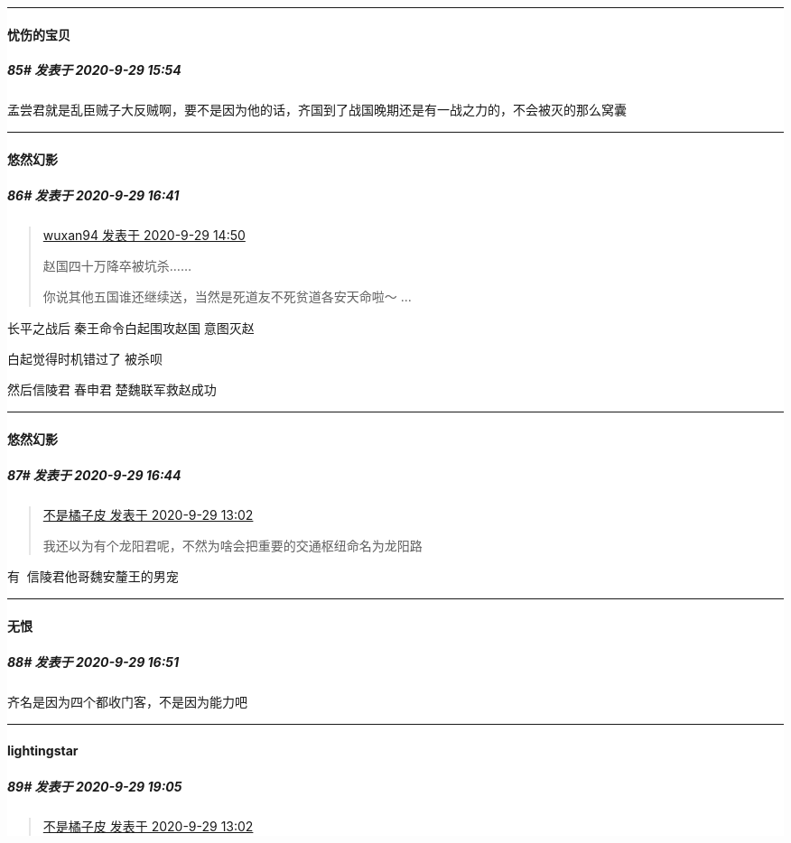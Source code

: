 
-----

####  忧伤的宝贝  
##### 85#       发表于 2020-9-29 15:54


孟尝君就是乱臣贼子大反贼啊，要不是因为他的话，齐国到了战国晚期还是有一战之力的，不会被灭的那么窝囊


-----

####  悠然幻影  
##### 86#       发表于 2020-9-29 16:41


<blockquote><a href="httphttps://bbs.saraba1st.com/2b/forum.php?mod=redirect&amp;goto=findpost&amp;pid=48895884&amp;ptid=1962432" target="_blank">wuxan94 发表于 2020-9-29 14:50</a>

赵国四十万降卒被坑杀……


你说其他五国谁还继续送，当然是死道友不死贫道各安天命啦～ ...</blockquote>
长平之战后 秦王命令白起围攻赵国 意图灭赵


白起觉得时机错过了 被杀呗


然后信陵君 春申君 楚魏联军救赵成功


-----

####  悠然幻影  
##### 87#       发表于 2020-9-29 16:44


<blockquote><a href="httphttps://bbs.saraba1st.com/2b/forum.php?mod=redirect&amp;goto=findpost&amp;pid=48894744&amp;ptid=1962432" target="_blank">不是橘子皮 发表于 2020-9-29 13:02</a>

我还以为有个龙阳君呢，不然为啥会把重要的交通枢纽命名为龙阳路</blockquote>
有  信陵君他哥魏安釐王的男宠


-----

####  无恨  
##### 88#       发表于 2020-9-29 16:51


齐名是因为四个都收门客，不是因为能力吧


-----

####  lightingstar  
##### 89#       发表于 2020-9-29 19:05


<blockquote><a href="httphttps://bbs.saraba1st.com/2b/forum.php?mod=redirect&amp;goto=findpost&amp;pid=48894744&amp;ptid=1962432" target="_blank">不是橘子皮 发表于 2020-9-29 13:02</a>
